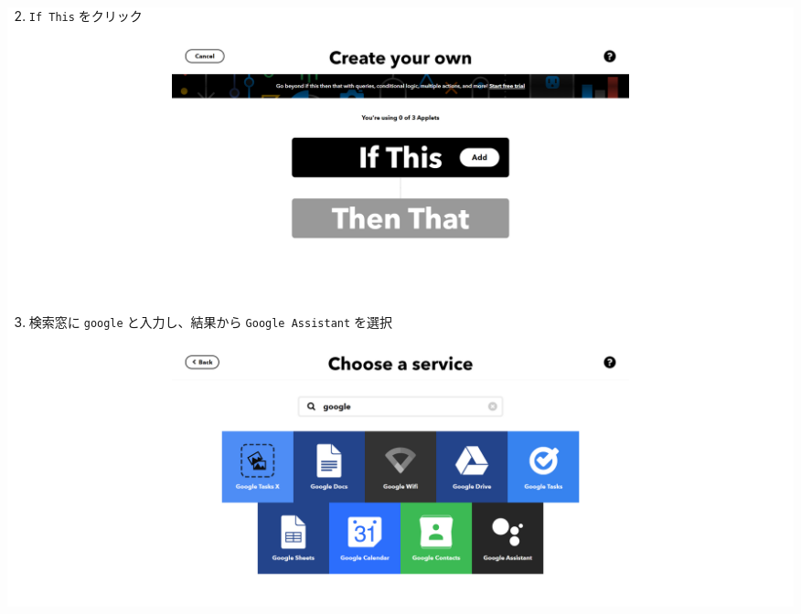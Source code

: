 2. `If This` をクリック
<center><img src="./img/ifttt02.png" width="500px"></center>
<p></p>
<div class="page-break"></div>

3. 検索窓に `google` と入力し、結果から `Google Assistant` を選択
<center><img src="./img/ifttt03.png" width="500px"></center>
<p></p>

